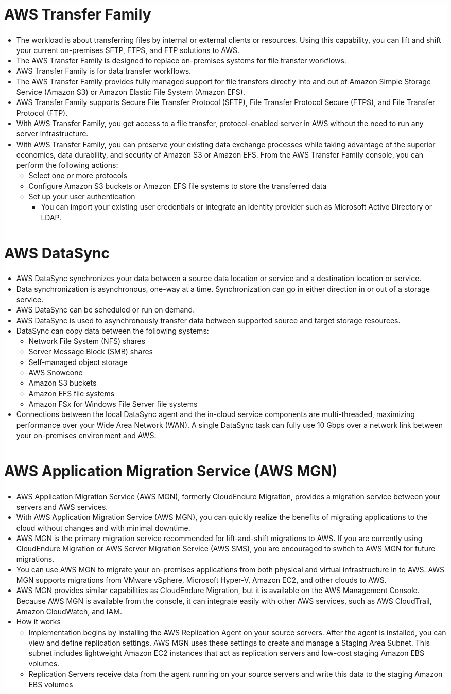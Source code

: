 # AWS Transfer Family
- The workload is about transferring files by internal or external clients or resources. Using this capability, you can lift and shift your current on-premises SFTP, FTPS, and FTP solutions to AWS.
- The AWS Transfer Family is designed to replace on-premises systems for file transfer workflows.
- AWS Transfer Family is for data transfer workflows.
- The AWS Transfer Family provides fully managed support for file transfers directly into and out of Amazon Simple Storage Service (Amazon S3) or Amazon Elastic File System (Amazon EFS). 
- AWS Transfer Family supports Secure File Transfer Protocol (SFTP), File Transfer Protocol Secure (FTPS), and File Transfer Protocol (FTP). 
- With AWS Transfer Family, you get access to a file transfer, protocol-enabled server in AWS without the need to run any server infrastructure.  
- With AWS Transfer Family, you can preserve your existing data exchange processes while taking advantage of the superior economics, data durability, and security of Amazon S3 or Amazon EFS. From the AWS Transfer Family console, you can perform the following actions:
    - Select one or more protocols
    - Configure Amazon S3 buckets or Amazon EFS file systems to store the transferred data
    - Set up your user authentication
        - You can import your existing user credentials or integrate an identity provider such as Microsoft Active Directory or LDAP. 
# AWS DataSync
- AWS DataSync synchronizes your data between a source data location or service and a destination location or service.
- Data synchronization is asynchronous, one-way at a time. Synchronization can go in either direction in or out of a storage service.
- AWS DataSync can be scheduled or run on demand.
- AWS DataSync is used to asynchronously transfer data between supported source and target storage resources.
- DataSync can copy data between the following systems:
    - Network File System (NFS) shares
    - Server Message Block (SMB) shares
    - Self-managed object storage
    - AWS Snowcone
    - Amazon S3 buckets
    - Amazon EFS file systems
    - Amazon FSx for Windows File Server file systems
- Connections between the local DataSync agent and the in-cloud service components are multi-threaded, maximizing performance over your Wide Area Network (WAN). A single DataSync task can fully use 10 Gbps over a network link between your on-premises environment and AWS.
# AWS Application Migration Service (AWS MGN)
- AWS Application Migration Service (AWS MGN), formerly CloudEndure Migration, provides a migration service between your servers and AWS services.
- With AWS Application Migration Service (AWS MGN), you can quickly realize the benefits of migrating applications to the cloud without changes and with minimal downtime.
- AWS MGN is the primary migration service recommended for lift-and-shift migrations to AWS. If you are currently using CloudEndure Migration or AWS Server Migration Service (AWS SMS), you are encouraged to switch to AWS MGN for future migrations. 
- You can use AWS MGN to migrate your on-premises applications from both physical and virtual infrastructure in to AWS. AWS MGN supports migrations from VMware vSphere, Microsoft Hyper-V, Amazon EC2, and other clouds to AWS.
- AWS MGN provides similar capabilities as CloudEndure Migration, but it is available on the AWS Management Console. Because AWS MGN is available from the console, it can integrate easily with other AWS services, such as AWS CloudTrail, Amazon CloudWatch, and IAM.
- How it works
    - Implementation begins by installing the AWS Replication Agent on your source servers. After the agent is installed, you can view and define replication settings. AWS MGN uses these settings to create and manage a Staging Area Subnet. This subnet includes lightweight Amazon EC2 instances that act as replication servers and low-cost staging Amazon EBS volumes.
    - Replication Servers receive data from the agent running on your source servers and write this data to the staging Amazon EBS volumes